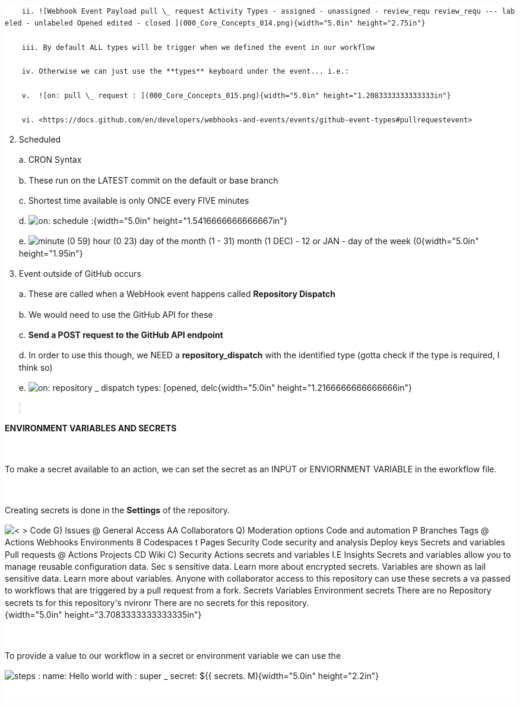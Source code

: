         ii. ![Webhook Event Payload pull \_ request Activity Types - assigned - unassigned - review_requ review_requ --- labeled - unlabeled Opened edited - closed ](000_Core_Concepts_014.png){width="5.0in" height="2.75in"}

        iii. By default ALL types will be trigger when we defined the event in our workflow

        iv. Otherwise we can just use the **types** keyboard under the event... i.e.:

        v.  ![on: pull \_ request : ](000_Core_Concepts_015.png){width="5.0in" height="1.2083333333333333in"}

        vi. <https://docs.github.com/en/developers/webhooks-and-events/events/github-event-types#pullrequestevent>

2.  Scheduled

    a.  CRON Syntax

    b.  These run on the LATEST commit on the default or base branch

    c.  Shortest time available is only ONCE every FIVE minutes

    d.  ![on: schedule : ](000_Core_Concepts_016.png){width="5.0in" height="1.5416666666666667in"}

    e.  ![minute (0 59) hour (0 23) day of the month (1 - 31) month (1 DEC) - 12 or JAN - day of the week (0 ](000_Core_Concepts_017.png){width="5.0in" height="1.95in"}

3.  Event outside of GitHub occurs

    a.  These are called when a WebHook event happens called **Repository Dispatch**

    b.  We would need to use the GitHub API for these

    c.  **Send a POST request to the GitHub API endpoint**

    d.  In order to use this though, we NEED a **repository_dispatch** with the identified type (gotta check if the type is required, I think so)

    e.  ![on: repository \_ dispatch types: \[opened, delc ](000_Core_Concepts_018.png){width="5.0in" height="1.2166666666666666in"}

>  

**ENVIRONMENT VARIABLES AND SECRETS**

 

To make a secret available to an action, we can set the secret as an INPUT or ENVIORNMENT VARIABLE in the eworkflow file.

 

Creating secrets is done in the **Settings** of the repository.

![\< \> Code G) Issues @ General Access AA Collaborators Q) Moderation options Code and automation P Branches Tags @ Actions Webhooks Environments 8 Codespaces t Pages Security Code security and analysis Deploy keys Secrets and variables Pull requests @ Actions Projects CD Wiki C) Security Actions secrets and variables I.E Insights Secrets and variables allow you to manage reusable configuration data. Sec s sensitive data. Learn more about encrypted secrets. Variables are shown as Iail sensitive data. Learn more about variables. Anyone with collaborator access to this repository can use these secrets a va passed to workflows that are triggered by a pull request from a fork. Secrets Variables Environment secrets There are no Repository secrets ts for this repository\'s nvironr There are no secrets for this repository. ](000_Core_Concepts_019.png){width="5.0in" height="3.7083333333333335in"}

 

To provide a value to our workflow in a secret or environment variable we can use the

![steps : name: Hello world with : super \_ secret: \${{ secrets. M) ](000_Core_Concepts_020.png){width="5.0in" height="2.2in"}

 
